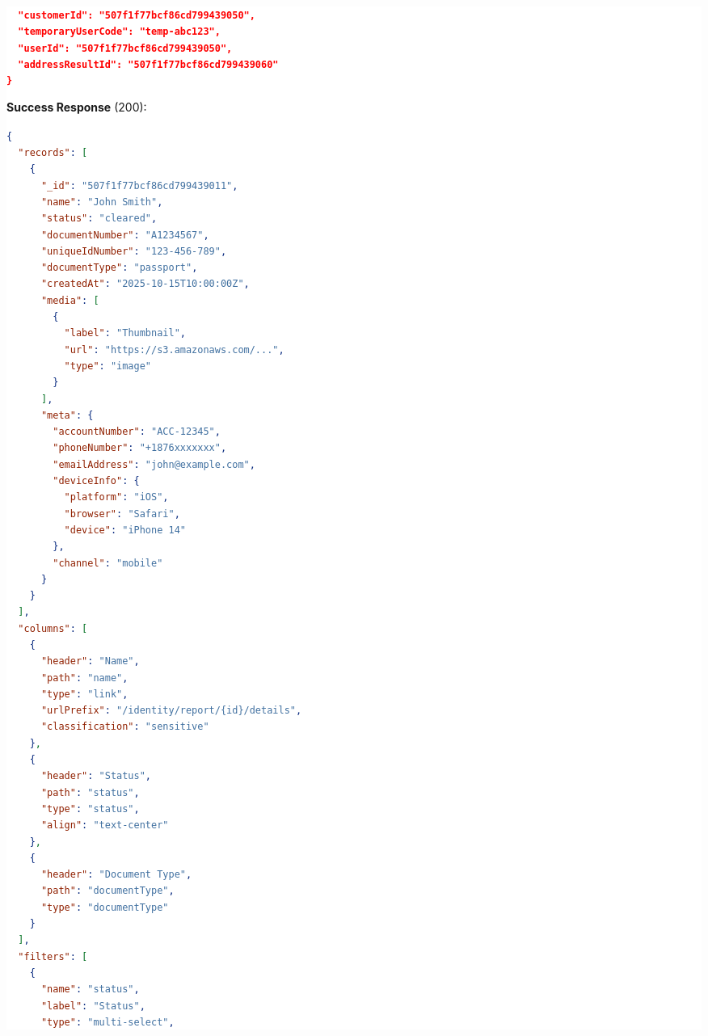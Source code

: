   ```json
    "customerId": "507f1f77bcf86cd799439050",
    "temporaryUserCode": "temp-abc123",
    "userId": "507f1f77bcf86cd799439050",
    "addressResultId": "507f1f77bcf86cd799439060"
  }
  ```

**Success Response** (200):
```json
{
  "records": [
    {
      "_id": "507f1f77bcf86cd799439011",
      "name": "John Smith",
      "status": "cleared",
      "documentNumber": "A1234567",
      "uniqueIdNumber": "123-456-789",
      "documentType": "passport",
      "createdAt": "2025-10-15T10:00:00Z",
      "media": [
        {
          "label": "Thumbnail",
          "url": "https://s3.amazonaws.com/...",
          "type": "image"
        }
      ],
      "meta": {
        "accountNumber": "ACC-12345",
        "phoneNumber": "+1876xxxxxxx",
        "emailAddress": "john@example.com",
        "deviceInfo": {
          "platform": "iOS",
          "browser": "Safari",
          "device": "iPhone 14"
        },
        "channel": "mobile"
      }
    }
  ],
  "columns": [
    {
      "header": "Name",
      "path": "name",
      "type": "link",
      "urlPrefix": "/identity/report/{id}/details",
      "classification": "sensitive"
    },
    {
      "header": "Status",
      "path": "status",
      "type": "status",
      "align": "text-center"
    },
    {
      "header": "Document Type",
      "path": "documentType",
      "type": "documentType"
    }
  ],
  "filters": [
    {
      "name": "status",
      "label": "Status",
      "type": "multi-select",
```
